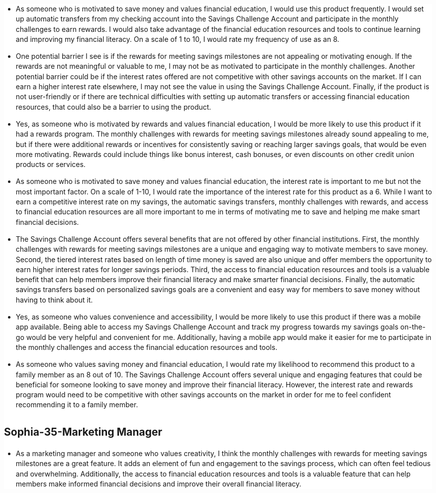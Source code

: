 - As someone who is motivated to save money and values financial education, I would use this product frequently. I would set up automatic transfers from my checking account into the Savings Challenge Account and participate in the monthly challenges to earn rewards. I would also take advantage of the financial education resources and tools to continue learning and improving my financial literacy. On a scale of 1 to 10, I would rate my frequency of use as an 8.

- One potential barrier I see is if the rewards for meeting savings milestones are not appealing or motivating enough. If the rewards are not meaningful or valuable to me, I may not be as motivated to participate in the monthly challenges. Another potential barrier could be if the interest rates offered are not competitive with other savings accounts on the market. If I can earn a higher interest rate elsewhere, I may not see the value in using the Savings Challenge Account. Finally, if the product is not user-friendly or if there are technical difficulties with setting up automatic transfers or accessing financial education resources, that could also be a barrier to using the product.

- Yes, as someone who is motivated by rewards and values financial education, I would be more likely to use this product if it had a rewards program. The monthly challenges with rewards for meeting savings milestones already sound appealing to me, but if there were additional rewards or incentives for consistently saving or reaching larger savings goals, that would be even more motivating. Rewards could include things like bonus interest, cash bonuses, or even discounts on other credit union products or services.

- As someone who is motivated to save money and values financial education, the interest rate is important to me but not the most important factor. On a scale of 1-10, I would rate the importance of the interest rate for this product as a 6. While I want to earn a competitive interest rate on my savings, the automatic savings transfers, monthly challenges with rewards, and access to financial education resources are all more important to me in terms of motivating me to save and helping me make smart financial decisions.

- The Savings Challenge Account offers several benefits that are not offered by other financial institutions. First, the monthly challenges with rewards for meeting savings milestones are a unique and engaging way to motivate members to save money. Second, the tiered interest rates based on length of time money is saved are also unique and offer members the opportunity to earn higher interest rates for longer savings periods. Third, the access to financial education resources and tools is a valuable benefit that can help members improve their financial literacy and make smarter financial decisions. Finally, the automatic savings transfers based on personalized savings goals are a convenient and easy way for members to save money without having to think about it.

- Yes, as someone who values convenience and accessibility, I would be more likely to use this product if there was a mobile app available. Being able to access my Savings Challenge Account and track my progress towards my savings goals on-the-go would be very helpful and convenient for me. Additionally, having a mobile app would make it easier for me to participate in the monthly challenges and access the financial education resources and tools.

- As someone who values saving money and financial education, I would rate my likelihood to recommend this product to a family member as an 8 out of 10. The Savings Challenge Account offers several unique and engaging features that could be beneficial for someone looking to save money and improve their financial literacy. However, the interest rate and rewards program would need to be competitive with other savings accounts on the market in order for me to feel confident recommending it to a family member.

## Sophia-35-Marketing Manager

- As a marketing manager and someone who values creativity, I think the monthly challenges with rewards for meeting savings milestones are a great feature. It adds an element of fun and engagement to the savings process, which can often feel tedious and overwhelming. Additionally, the access to financial education resources and tools is a valuable feature that can help members make informed financial decisions and improve their overall financial literacy.
